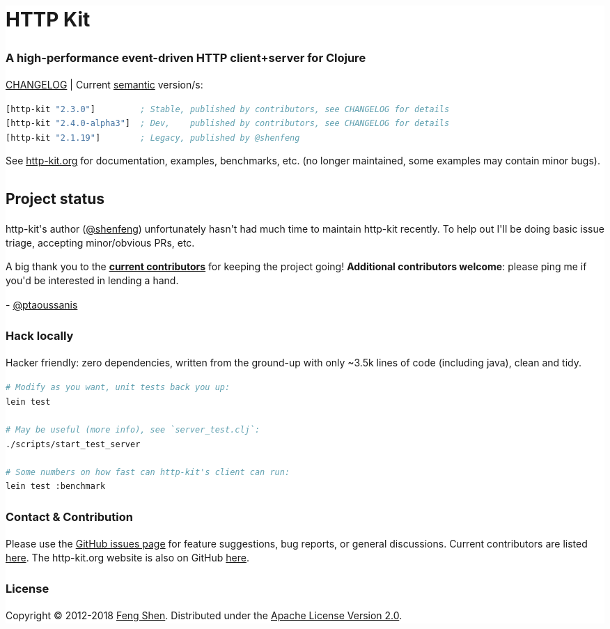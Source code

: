 # HTTP Kit

### A high-performance event-driven HTTP client+server for Clojure

[CHANGELOG][] | Current [semantic](http://semver.org/) version/s:

```clojure
[http-kit "2.3.0"]         ; Stable, published by contributors, see CHANGELOG for details
[http-kit "2.4.0-alpha3"]  ; Dev,    published by contributors, see CHANGELOG for details
[http-kit "2.1.19"]        ; Legacy, published by @shenfeng
```

See [http-kit.org](http://http-kit.org) for documentation, examples, benchmarks, etc. (no longer maintained, some examples may contain minor bugs).

## Project status

http-kit's author ([@shenfeng][]) unfortunately hasn't had much time to maintain http-kit recently. To help out I'll be doing basic issue triage, accepting minor/obvious PRs, etc.

A big thank you to the **[current contributors](https://github.com/http-kit/http-kit/graphs/contributors)** for keeping the project going! **Additional contributors welcome**: please ping me if you'd be interested in lending a hand.

\- [@ptaoussanis][]

### Hack locally

Hacker friendly: zero dependencies, written from the ground-up with only ~3.5k lines of code (including java), clean and tidy.

```sh
# Modify as you want, unit tests back you up:
lein test

# May be useful (more info), see `server_test.clj`:
./scripts/start_test_server

# Some numbers on how fast can http-kit's client can run:
lein test :benchmark
```

### Contact & Contribution

Please use the [GitHub issues page](https://github.com/http-kit/http-kit/issues) for feature suggestions, bug reports, or general discussions. Current contributors are listed [here](https://github.com/http-kit/http-kit/graphs/contributors). The http-kit.org website is also on GitHub [here](https://github.com/http-kit/http-kit.github.com).

### License

Copyright &copy; 2012-2018 [Feng Shen](http://shenfeng.me/). Distributed under the [Apache License Version 2.0](http://www.apache.org/licenses/LICENSE-2.0.html).


[CHANGELOG]: https://github.com/http-kit/http-kit/releases
[@shenfeng]: https://github.com/shenfeng
[@ptaoussanis]: https://github.com/ptaoussanis